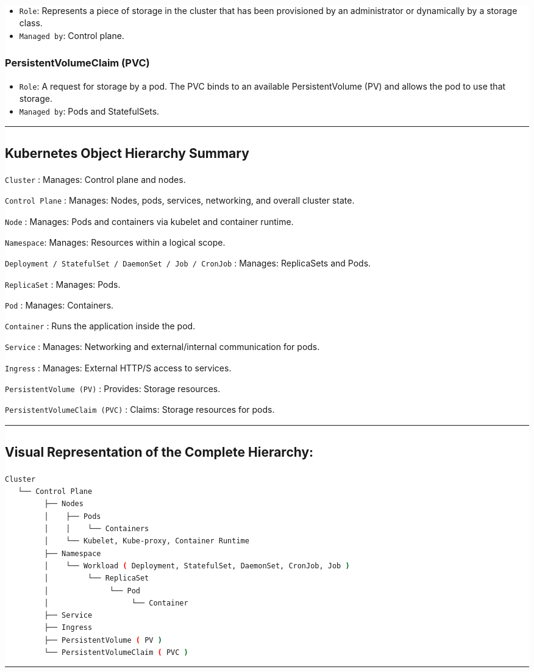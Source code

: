 -   `Role`: Represents a piece of storage in the cluster that has been provisioned by an administrator or dynamically by a storage class.
-   `Managed by`: Control plane.

### PersistentVolumeClaim (PVC)

-   `Role`: A request for storage by a pod. The PVC binds to an available PersistentVolume (PV) and allows the pod to use that storage.
-   `Managed by`: Pods and StatefulSets.

---

## Kubernetes Object Hierarchy Summary

`Cluster` : Manages: Control plane and nodes.

`Control Plane` : Manages: Nodes, pods, services, networking, and overall cluster state.

`Node` : Manages: Pods and containers via kubelet and container runtime.

`Namespace`: Manages: Resources within a logical scope.

`Deployment / StatefulSet / DaemonSet / Job / CronJob` : Manages: ReplicaSets and Pods.

`ReplicaSet` : Manages: Pods.

`Pod` : Manages: Containers.

`Container` : Runs the application inside the pod.

`Service` : Manages: Networking and external/internal communication for pods.

`Ingress` : Manages: External HTTP/S access to services.

`PersistentVolume (PV)` : Provides: Storage resources.

`PersistentVolumeClaim (PVC)` : Claims: Storage resources for pods.

---

## Visual Representation of the Complete Hierarchy:

```bash
Cluster
   └── Control Plane
         ├── Nodes
         │    ├── Pods
         │    │    └── Containers
         │    └── Kubelet, Kube-proxy, Container Runtime
         ├── Namespace
         │    └── Workload ( Deployment, StatefulSet, DaemonSet, CronJob, Job )
         │         └── ReplicaSet
         │              └── Pod
         │                   └── Container
         ├── Service
         ├── Ingress
         ├── PersistentVolume ( PV )
         └── PersistentVolumeClaim ( PVC )
```

---